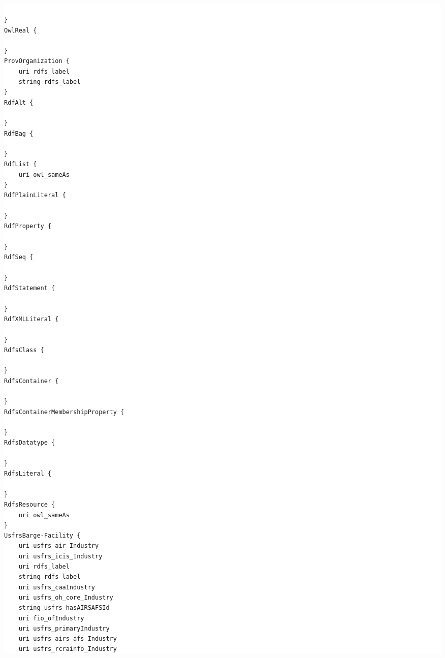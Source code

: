 ```mermaid

}
OwlReal {

}
ProvOrganization {
    uri rdfs_label  
    string rdfs_label  
}
RdfAlt {

}
RdfBag {

}
RdfList {
    uri owl_sameAs  
}
RdfPlainLiteral {

}
RdfProperty {

}
RdfSeq {

}
RdfStatement {

}
RdfXMLLiteral {

}
RdfsClass {

}
RdfsContainer {

}
RdfsContainerMembershipProperty {

}
RdfsDatatype {

}
RdfsLiteral {

}
RdfsResource {
    uri owl_sameAs  
}
UsfrsBarge-Facility {
    uri usfrs_air_Industry  
    uri usfrs_icis_Industry  
    uri rdfs_label  
    string rdfs_label  
    uri usfrs_caaIndustry  
    uri usfrs_oh_core_Industry  
    string usfrs_hasAIRSAFSId  
    uri fio_ofIndustry  
    uri usfrs_primaryIndustry  
    uri usfrs_airs_afs_Industry  
    uri usfrs_rcrainfo_Industry  
```